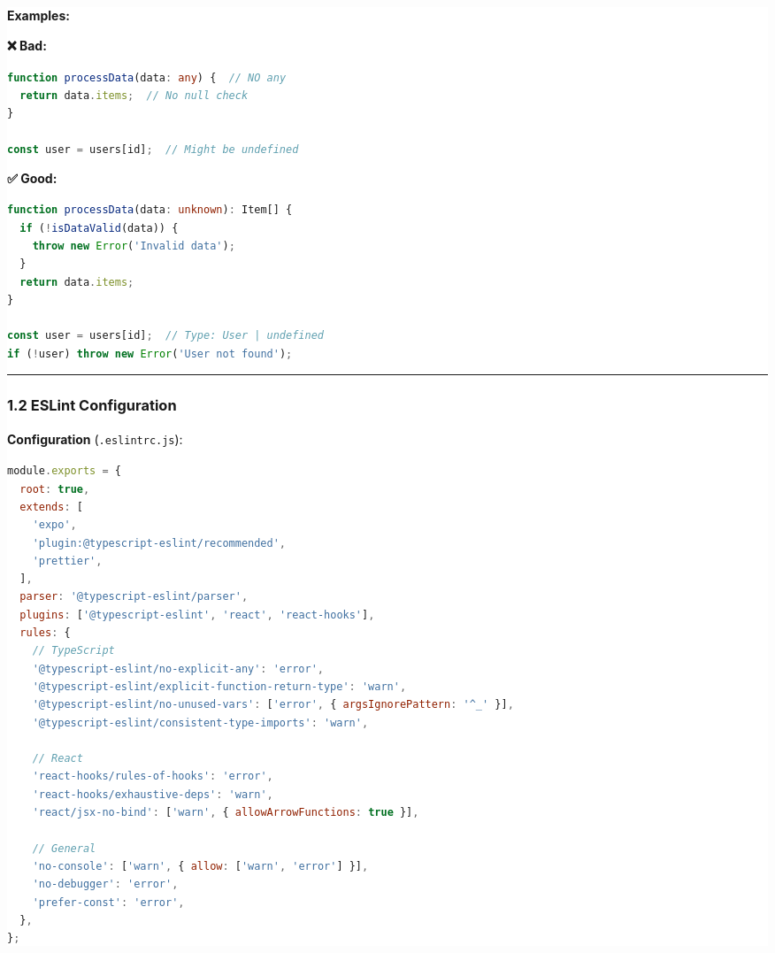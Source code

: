 **Examples:**

**❌ Bad:**
```typescript
function processData(data: any) {  // NO any
  return data.items;  // No null check
}

const user = users[id];  // Might be undefined
```

**✅ Good:**
```typescript
function processData(data: unknown): Item[] {
  if (!isDataValid(data)) {
    throw new Error('Invalid data');
  }
  return data.items;
}

const user = users[id];  // Type: User | undefined
if (!user) throw new Error('User not found');
```

---

### 1.2 ESLint Configuration

**Configuration** (`.eslintrc.js`):
```javascript
module.exports = {
  root: true,
  extends: [
    'expo',
    'plugin:@typescript-eslint/recommended',
    'prettier',
  ],
  parser: '@typescript-eslint/parser',
  plugins: ['@typescript-eslint', 'react', 'react-hooks'],
  rules: {
    // TypeScript
    '@typescript-eslint/no-explicit-any': 'error',
    '@typescript-eslint/explicit-function-return-type': 'warn',
    '@typescript-eslint/no-unused-vars': ['error', { argsIgnorePattern: '^_' }],
    '@typescript-eslint/consistent-type-imports': 'warn',

    // React
    'react-hooks/rules-of-hooks': 'error',
    'react-hooks/exhaustive-deps': 'warn',
    'react/jsx-no-bind': ['warn', { allowArrowFunctions: true }],

    // General
    'no-console': ['warn', { allow: ['warn', 'error'] }],
    'no-debugger': 'error',
    'prefer-const': 'error',
  },
};
```

